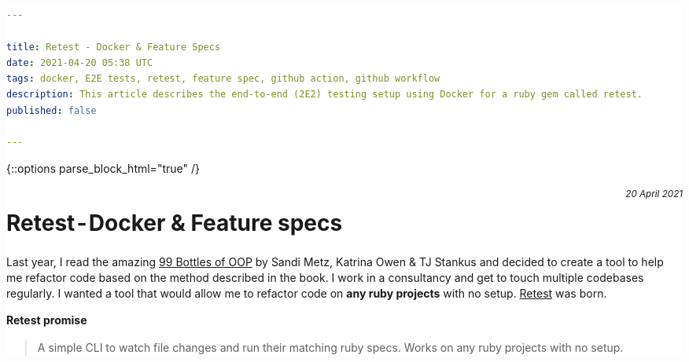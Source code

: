 ```yaml
---

title: Retest - Docker & Feature Specs
date: 2021-04-20 05:38 UTC
tags: docker, E2E tests, retest, feature spec, github action, github workflow
description: This article describes the end-to-end (2E2) testing setup using Docker for a ruby gem called retest.
published: false 

---
```


{::options parse_block_html="true" /}

[retest]: https://github.com/AlexB52/retest

<small style="float:right;"> _20 April 2021_ </small>

# Retest - Docker & Feature specs

Last year, I read the amazing [99 Bottles of OOP](https://sandimetz.com/99bottles) by Sandi Metz, Katrina Owen & TJ Stankus and decided to create a tool to help me refactor code based on the method described in the book. I work in a consultancy and get to touch multiple codebases regularly. I wanted a tool that would allow me to refactor code on **any ruby projects** with no setup. [Retest][retest] was born.

**Retest promise**

> A simple CLI to watch file changes and run their matching ruby specs. Works on any ruby projects with no setup.

<div class="hero">